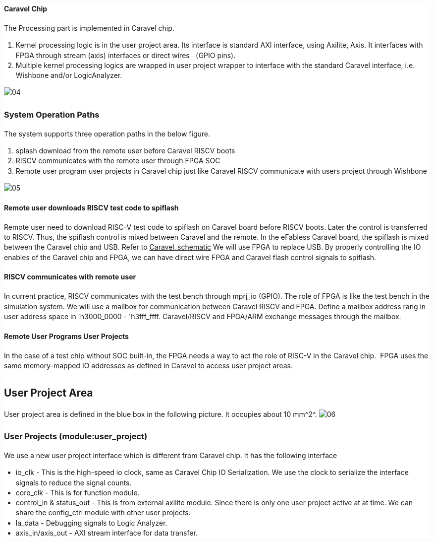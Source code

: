 #### Caravel Chip
The Processing part is implemented in Caravel chip.
1. Kernel processing logic is in the user project area. Its interface is standard AXI interface, using Axilite, Axis. It interfaces with FPGA through stream (axis) interfaces or direct wires （GPIO pins). 
2. Multiple kernel processing logics are wrapped in user project wrapper to interface with the standard Caravel interface, i.e. Wishbone and/or LogicAnalyzer. 

![04](https://github.com/bol-edu/fsic_fpga/assets/98332019/fe558d4a-6615-41a1-8c81-9af1df8017a1)

### System Operation Paths
The system supports three operation paths in the below figure. 
1. splash download from the remote user before Caravel RISCV boots
2. RISCV communicates with the remote user through FPGA SOC
3. Remote user program user projects in Caravel chip just like Caravel RISCV communicate with users project through Wishbone

![05](https://github.com/bol-edu/fsic_fpga/assets/98332019/9d041f1d-3ed2-4f4c-8de3-e107bec5c9e2)

#### Remote user downloads RISCV test code to spiflash 
Remote user need to download RISC-V test code to spiflash on Caravel board before RISCV boots. Later the control is transferred to RISCV. Thus, the spiflash control is mixed between Caravel and the remote. In the eFabless Caravel board, the spiflash is mixed between the Caravel chip and USB. Refer to [Caravel_schematic](https://github.com/efabless/caravel_board/blob/main/docs/Caravel_schematic.pdf) We will use FPGA to replace USB. By properly controlling the IO enables of the Caravel chip and FPGA, we can have direct wire FPGA and Caravel flash control signals to spiflash.

#### RISCV communicates with remote user
In current practice, RISCV communicates with the test bench through mprj_io (GPIO). The role of FPGA is like the test bench in the simulation system. We will use a mailbox for communication between Caravel RISCV and FPGA. Define a mailbox address rang in user address space in 'h3000_0000 - 'h3fff_ffff. Caravel/RISCV and FPGA/ARM exchange messages through the mailbox.

#### Remote User Programs User Projects
In the case of a test chip without SOC built-in, the FPGA needs a way to act the role of RISC-V in the Caravel chip.  FPGA uses the same memory-mapped IO addresses as defined in Caravel to access user project areas. 

## **User Project Area**
User project area is defined in the blue box in the following picture. It occupies about 10 mm^2^. 
![06](https://github.com/bol-edu/fsic_fpga/assets/98332019/e3e79708-3268-4c93-8c6b-a181051a6413)


### User Projects (module:user_project)
We use a new user project interface which is different from Caravel chip. It has the following interface
- io_clk - This is the high-speed io clock, same as Caravel Chip IO Serialization. We use the clock to serialize the interface signals to reduce the signal counts.
- core_clk - This is for function module.
- control_in & status_out - This is from external axilite module. Since there is only one user project active at at time. We can share the config_ctrl module with other user projects.
- la_data - Debugging signals to Logic Analyzer.
- axis_in/axis_out - AXI stream interface for data transfer. 
